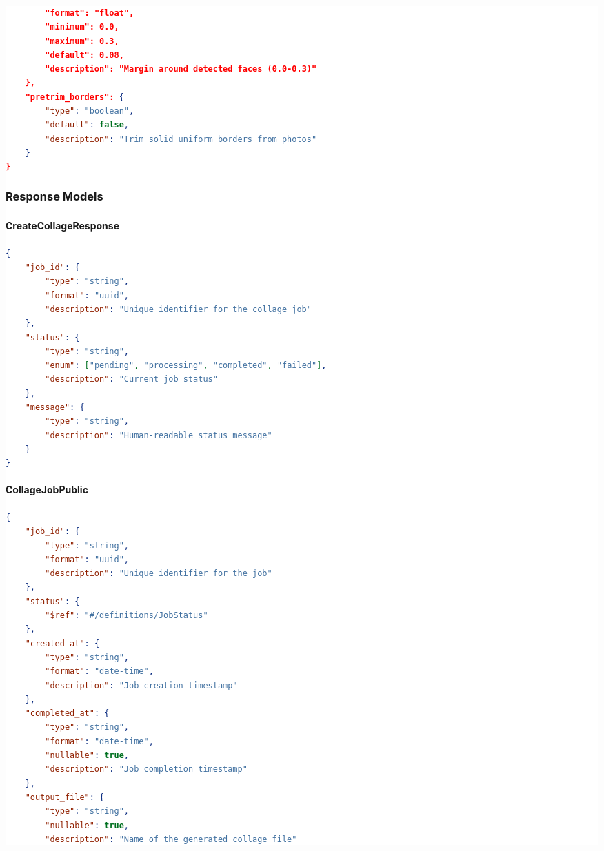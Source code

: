 ```json
        "format": "float",
        "minimum": 0.0,
        "maximum": 0.3,
        "default": 0.08,
        "description": "Margin around detected faces (0.0-0.3)"
    },
    "pretrim_borders": {
        "type": "boolean",
        "default": false,
        "description": "Trim solid uniform borders from photos"
    }
}
```

### Response Models

#### CreateCollageResponse

```json
{
    "job_id": {
        "type": "string",
        "format": "uuid",
        "description": "Unique identifier for the collage job"
    },
    "status": {
        "type": "string",
        "enum": ["pending", "processing", "completed", "failed"],
        "description": "Current job status"
    },
    "message": {
        "type": "string",
        "description": "Human-readable status message"
    }
}
```

#### CollageJobPublic

```json
{
    "job_id": {
        "type": "string",
        "format": "uuid",
        "description": "Unique identifier for the job"
    },
    "status": {
        "$ref": "#/definitions/JobStatus"
    },
    "created_at": {
        "type": "string",
        "format": "date-time",
        "description": "Job creation timestamp"
    },
    "completed_at": {
        "type": "string",
        "format": "date-time",
        "nullable": true,
        "description": "Job completion timestamp"
    },
    "output_file": {
        "type": "string",
        "nullable": true,
        "description": "Name of the generated collage file"
```